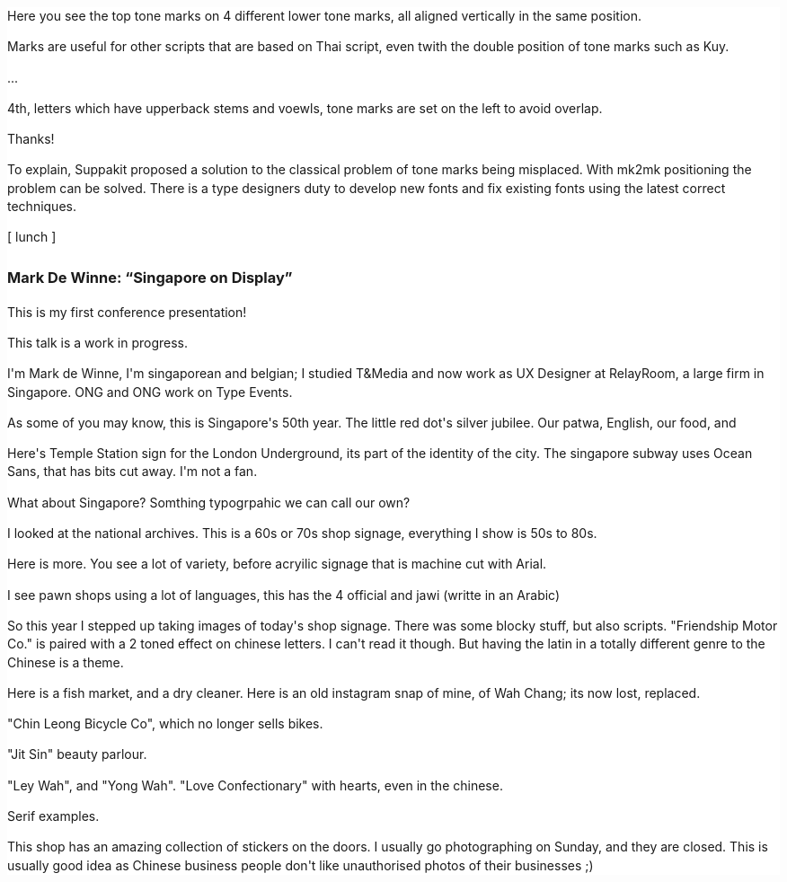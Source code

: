 Here you see the top tone marks on 4 different lower tone marks, all aligned vertically in the same position. 

Marks are useful for other scripts that are based on Thai script, even twith the double position of tone marks such as Kuy. 

...

4th, letters which have upperback stems and voewls, tone marks are set on the left to avoid overlap. 

Thanks!

To explain, Suppakit proposed a solution to the classical problem of tone marks being misplaced. With mk2mk positioning the problem can be solved. There is a type designers duty to develop new fonts and fix existing fonts using the latest correct techniques. 

[ lunch ]

### Mark De Winne: “Singapore on Display”

This is my first conference presentation!

This talk is a work in progress. 

I'm Mark de Winne, I'm singaporean and belgian; I studied T&Media and now work as UX Designer at RelayRoom, a large firm in Singapore. ONG and ONG work on Type Events. 

As some of you may know, this is Singapore's 50th year. The little red dot's silver jubilee. Our patwa, English, our food, and 

Here's Temple Station sign for the London Underground, its part of the identity of the city. The singapore subway uses Ocean Sans, that has bits cut away. I'm not a fan. 

What about Singapore? Somthing typogrpahic we can call our own?

I looked at the national archives. This is a 60s or 70s shop signage, everything I show is 50s to 80s. 

Here is more. You see a lot of variety, before acryilic signage that is machine cut with Arial. 

I see pawn shops using a lot of languages, this has the 4 official and jawi (writte in an Arabic)

So this year I stepped up taking images of today's shop signage. There was some blocky stuff, but also scripts. "Friendship Motor Co." is paired with a 2 toned effect on chinese letters. I can't read it though. But having the latin in a totally different genre to the Chinese is a theme. 

Here is a fish market, and a dry cleaner. Here is an old instagram snap of mine, of Wah Chang; its now lost, replaced. 

"Chin Leong Bicycle Co", which no longer sells bikes. 

"Jit Sin" beauty parlour. 

"Ley Wah", and "Yong Wah". "Love Confectionary" with hearts, even in the chinese. 

Serif examples. 

This shop has an amazing collection of stickers on the doors. I usually go photographing on Sunday, and they are closed. This is usually good idea as Chinese business people don't like unauthorised photos of their businesses ;)
